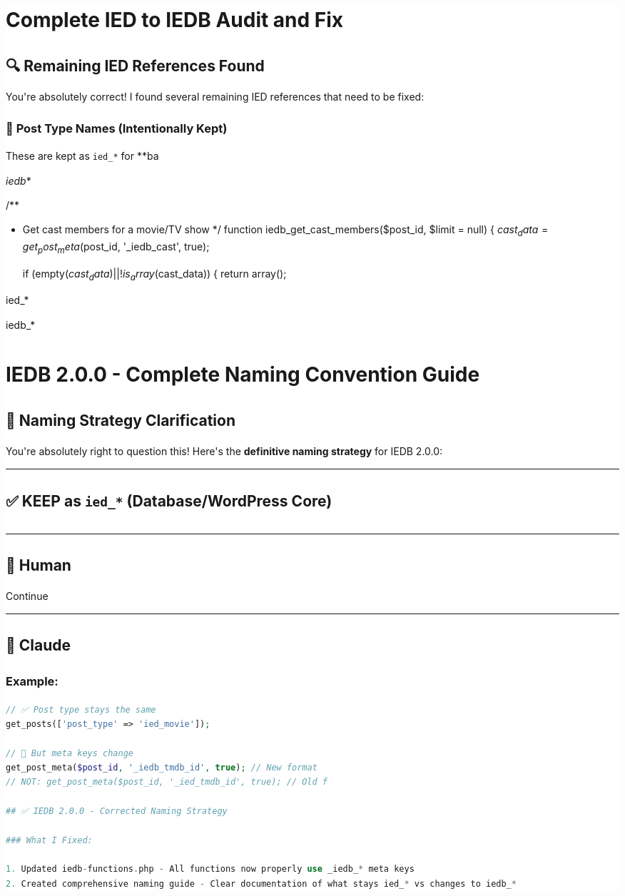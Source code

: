 # Complete IED to IEDB Audit and Fix

## 🔍 Remaining IED References Found

You're absolutely correct! I found several remaining IED references that need to be fixed:

### 📝 **Post Type Names** (Intentionally Kept)
These are kept as `ied_*` for **ba

_iedb_*

/**
 * Get cast members for a movie/TV show
 */
function iedb_get_cast_members($post_id, $limit = null) {
    $cast_data = get_post_meta($post_id, '_iedb_cast', true);
    
    if (empty($cast_data) || !is_array($cast_data)) {
        return array();

ied_*

iedb_*

# IEDB 2.0.0 - Complete Naming Convention Guide

## 🎯 **Naming Strategy Clarification**

You're absolutely right to question this! Here's the **definitive naming strategy** for IEDB 2.0.0:

---

## ✅ **KEEP as `ied_*` (Database/WordPress Core)**

##

---

## 🧑 Human

Continue

---

## 🤖 Claude

### **Example:**
```php
// ✅ Post type stays the same
get_posts(['post_type' => 'ied_movie']);

// 🔄 But meta keys change  
get_post_meta($post_id, '_iedb_tmdb_id', true); // New format
// NOT: get_post_meta($post_id, '_ied_tmdb_id', true); // Old f

## ✅ IEDB 2.0.0 - Corrected Naming Strategy

### What I Fixed:

1. Updated iedb-functions.php - All functions now properly use _iedb_* meta keys
2. Created comprehensive naming guide - Clear documentation of what stays ied_* vs changes to iedb_*
```